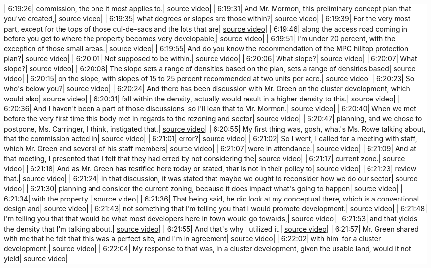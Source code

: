| 6:19:26| commission, the one it most applies to.| [source video](https://archive.org/details/CoComR267180625?start=22766)|
| 6:19:31| And Mr. Mormon, this preliminary concept plan that you've created,| [source video](https://archive.org/details/CoComR267180625?start=22771)|
| 6:19:35| what degrees or slopes are those within?| [source video](https://archive.org/details/CoComR267180625?start=22775)|
| 6:19:39| For the very most part, except for the tops of those cul-de-sacs and the lots that are| [source video](https://archive.org/details/CoComR267180625?start=22779)|
| 6:19:46| along the access road coming in before you get to where the property becomes very developable,| [source video](https://archive.org/details/CoComR267180625?start=22786)|
| 6:19:51| I'm under 20 percent, with the exception of those small areas.| [source video](https://archive.org/details/CoComR267180625?start=22791)|
| 6:19:55| And do you know the recommendation of the MPC hilltop protection plan?| [source video](https://archive.org/details/CoComR267180625?start=22795)|
| 6:20:01| Not supposed to be within.| [source video](https://archive.org/details/CoComR267180625?start=22801)|
| 6:20:06| What slope?| [source video](https://archive.org/details/CoComR267180625?start=22806)|
| 6:20:07| What slope?| [source video](https://archive.org/details/CoComR267180625?start=22807)|
| 6:20:08| The slope sets a range of densities based on the plan, sets a range of densities based| [source video](https://archive.org/details/CoComR267180625?start=22808)|
| 6:20:15| on the slope, with slopes of 15 to 25 percent recommended at two units per acre.| [source video](https://archive.org/details/CoComR267180625?start=22815)|
| 6:20:23| So who's below you?| [source video](https://archive.org/details/CoComR267180625?start=22823)|
| 6:20:24| And there has been discussion with Mr. Green on the cluster development, which would also| [source video](https://archive.org/details/CoComR267180625?start=22824)|
| 6:20:31| fall within the density, actually would result in a higher density to this.| [source video](https://archive.org/details/CoComR267180625?start=22831)|
| 6:20:36| And I haven't been a part of those discussions, so I'll lean that to Mr. Mormon.| [source video](https://archive.org/details/CoComR267180625?start=22836)|
| 6:20:40| When we met before the very first time this body met in regards to the rezoning and sector| [source video](https://archive.org/details/CoComR267180625?start=22840)|
| 6:20:47| planning, and we chose to postpone, Ms. Carringer, I think, instigated that.| [source video](https://archive.org/details/CoComR267180625?start=22847)|
| 6:20:55| My first thing was, gosh, what's Ms. Rowe talking about, that the commission acted in| [source video](https://archive.org/details/CoComR267180625?start=22855)|
| 6:21:01| error?| [source video](https://archive.org/details/CoComR267180625?start=22861)|
| 6:21:02| So I went, I called for a meeting with staff, which Mr. Green and several of his staff members| [source video](https://archive.org/details/CoComR267180625?start=22862)|
| 6:21:07| were in attendance.| [source video](https://archive.org/details/CoComR267180625?start=22867)|
| 6:21:09| And at that meeting, I presented that I felt that they had erred by not considering the| [source video](https://archive.org/details/CoComR267180625?start=22869)|
| 6:21:17| current zone.| [source video](https://archive.org/details/CoComR267180625?start=22877)|
| 6:21:18| And as Mr. Green has testified here today or stated, that is not in their policy to| [source video](https://archive.org/details/CoComR267180625?start=22878)|
| 6:21:23| review that.| [source video](https://archive.org/details/CoComR267180625?start=22883)|
| 6:21:24| In that discussion, it was stated that maybe we ought to reconsider how we do our sector| [source video](https://archive.org/details/CoComR267180625?start=22884)|
| 6:21:30| planning and consider the current zoning, because it does impact what's going to happen| [source video](https://archive.org/details/CoComR267180625?start=22890)|
| 6:21:34| with the property.| [source video](https://archive.org/details/CoComR267180625?start=22894)|
| 6:21:36| That being said, he did look at my conceptual there, which is a conventional design and| [source video](https://archive.org/details/CoComR267180625?start=22896)|
| 6:21:43| not something that I'm telling you that I would promote development.| [source video](https://archive.org/details/CoComR267180625?start=22903)|
| 6:21:48| I'm telling you that that would be what most developers here in town would go towards,| [source video](https://archive.org/details/CoComR267180625?start=22908)|
| 6:21:53| and that yields the density that I'm talking about.| [source video](https://archive.org/details/CoComR267180625?start=22913)|
| 6:21:55| And that's why I utilized it.| [source video](https://archive.org/details/CoComR267180625?start=22915)|
| 6:21:57| Mr. Green shared with me that he felt that this was a perfect site, and I'm in agreement| [source video](https://archive.org/details/CoComR267180625?start=22917)|
| 6:22:02| with him, for a cluster development.| [source video](https://archive.org/details/CoComR267180625?start=22922)|
| 6:22:04| My response to that was, in a cluster development, given the usable land, would it not yield| [source video](https://archive.org/details/CoComR267180625?start=22924)|